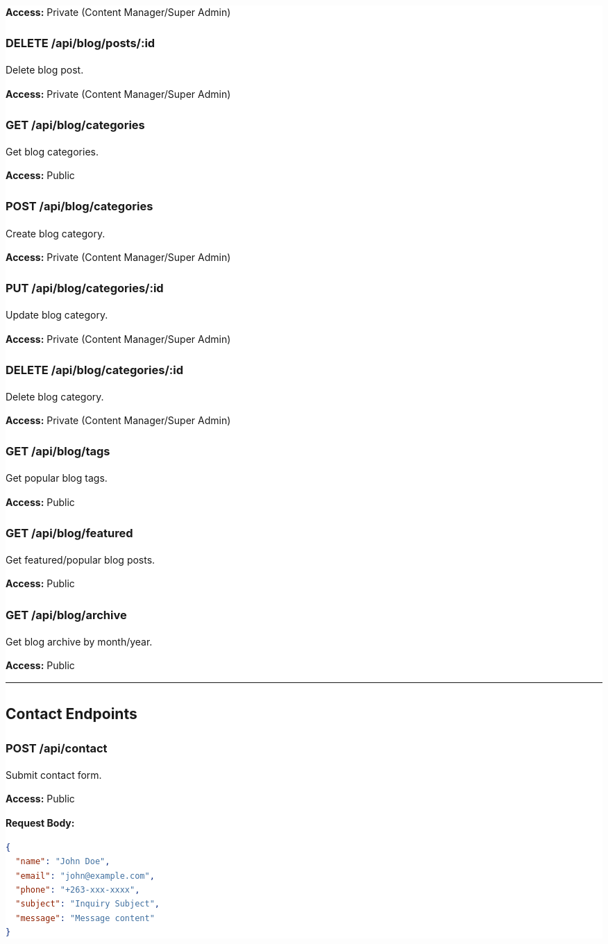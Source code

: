 **Access:** Private (Content Manager/Super Admin)

### DELETE /api/blog/posts/:id
Delete blog post.

**Access:** Private (Content Manager/Super Admin)

### GET /api/blog/categories
Get blog categories.

**Access:** Public

### POST /api/blog/categories
Create blog category.

**Access:** Private (Content Manager/Super Admin)

### PUT /api/blog/categories/:id
Update blog category.

**Access:** Private (Content Manager/Super Admin)

### DELETE /api/blog/categories/:id
Delete blog category.

**Access:** Private (Content Manager/Super Admin)

### GET /api/blog/tags
Get popular blog tags.

**Access:** Public

### GET /api/blog/featured
Get featured/popular blog posts.

**Access:** Public

### GET /api/blog/archive
Get blog archive by month/year.

**Access:** Public

---

## Contact Endpoints

### POST /api/contact
Submit contact form.

**Access:** Public

**Request Body:**
```json
{
  "name": "John Doe",
  "email": "john@example.com",
  "phone": "+263-xxx-xxxx",
  "subject": "Inquiry Subject",
  "message": "Message content"
}
```
